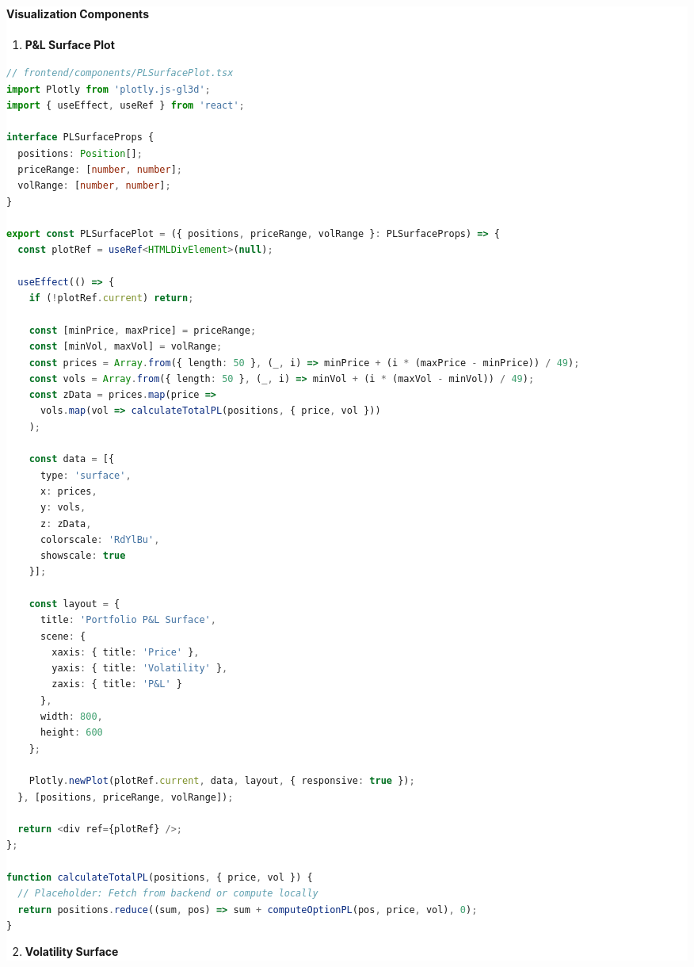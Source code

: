 #### Visualization Components

1. **P&L Surface Plot**

```typescript
// frontend/components/PLSurfacePlot.tsx
import Plotly from 'plotly.js-gl3d';
import { useEffect, useRef } from 'react';

interface PLSurfaceProps {
  positions: Position[];
  priceRange: [number, number];
  volRange: [number, number];
}

export const PLSurfacePlot = ({ positions, priceRange, volRange }: PLSurfaceProps) => {
  const plotRef = useRef<HTMLDivElement>(null);

  useEffect(() => {
    if (!plotRef.current) return;

    const [minPrice, maxPrice] = priceRange;
    const [minVol, maxVol] = volRange;
    const prices = Array.from({ length: 50 }, (_, i) => minPrice + (i * (maxPrice - minPrice)) / 49);
    const vols = Array.from({ length: 50 }, (_, i) => minVol + (i * (maxVol - minVol)) / 49);
    const zData = prices.map(price =>
      vols.map(vol => calculateTotalPL(positions, { price, vol }))
    );

    const data = [{
      type: 'surface',
      x: prices,
      y: vols,
      z: zData,
      colorscale: 'RdYlBu',
      showscale: true
    }];

    const layout = {
      title: 'Portfolio P&L Surface',
      scene: {
        xaxis: { title: 'Price' },
        yaxis: { title: 'Volatility' },
        zaxis: { title: 'P&L' }
      },
      width: 800,
      height: 600
    };

    Plotly.newPlot(plotRef.current, data, layout, { responsive: true });
  }, [positions, priceRange, volRange]);

  return <div ref={plotRef} />;
};

function calculateTotalPL(positions, { price, vol }) {
  // Placeholder: Fetch from backend or compute locally
  return positions.reduce((sum, pos) => sum + computeOptionPL(pos, price, vol), 0);
}
```
2. **Volatility Surface**
